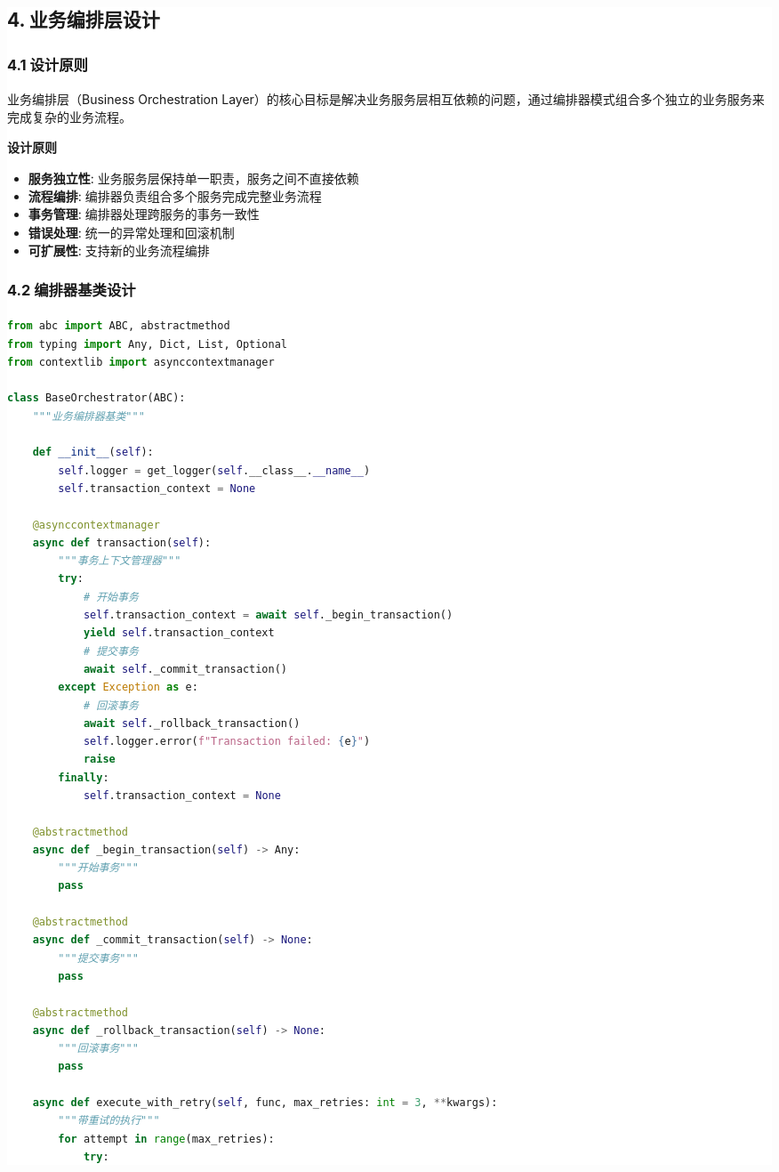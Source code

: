 ## 4. 业务编排层设计

### 4.1 设计原则

业务编排层（Business Orchestration Layer）的核心目标是解决业务服务层相互依赖的问题，通过编排器模式组合多个独立的业务服务来完成复杂的业务流程。

**设计原则**
- **服务独立性**: 业务服务层保持单一职责，服务之间不直接依赖
- **流程编排**: 编排器负责组合多个服务完成完整业务流程
- **事务管理**: 编排器处理跨服务的事务一致性
- **错误处理**: 统一的异常处理和回滚机制
- **可扩展性**: 支持新的业务流程编排

### 4.2 编排器基类设计

```python
from abc import ABC, abstractmethod
from typing import Any, Dict, List, Optional
from contextlib import asynccontextmanager

class BaseOrchestrator(ABC):
    """业务编排器基类"""
    
    def __init__(self):
        self.logger = get_logger(self.__class__.__name__)
        self.transaction_context = None
        
    @asynccontextmanager
    async def transaction(self):
        """事务上下文管理器"""
        try:
            # 开始事务
            self.transaction_context = await self._begin_transaction()
            yield self.transaction_context
            # 提交事务
            await self._commit_transaction()
        except Exception as e:
            # 回滚事务
            await self._rollback_transaction()
            self.logger.error(f"Transaction failed: {e}")
            raise
        finally:
            self.transaction_context = None
            
    @abstractmethod
    async def _begin_transaction(self) -> Any:
        """开始事务"""
        pass
        
    @abstractmethod
    async def _commit_transaction(self) -> None:
        """提交事务"""
        pass
        
    @abstractmethod
    async def _rollback_transaction(self) -> None:
        """回滚事务"""
        pass
        
    async def execute_with_retry(self, func, max_retries: int = 3, **kwargs):
        """带重试的执行"""
        for attempt in range(max_retries):
            try:
```